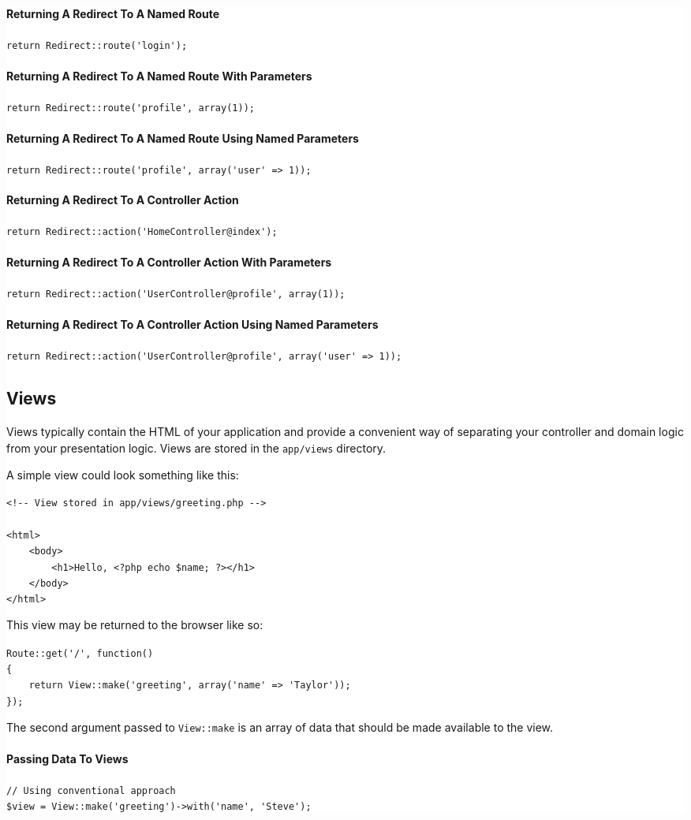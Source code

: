 #### Returning A Redirect To A Named Route

	return Redirect::route('login');

#### Returning A Redirect To A Named Route With Parameters

	return Redirect::route('profile', array(1));

#### Returning A Redirect To A Named Route Using Named Parameters

	return Redirect::route('profile', array('user' => 1));

#### Returning A Redirect To A Controller Action

	return Redirect::action('HomeController@index');

#### Returning A Redirect To A Controller Action With Parameters

	return Redirect::action('UserController@profile', array(1));

#### Returning A Redirect To A Controller Action Using Named Parameters

	return Redirect::action('UserController@profile', array('user' => 1));

<a name="views"></a>
## Views

Views typically contain the HTML of your application and provide a convenient way of separating your controller and domain logic from your presentation logic. Views are stored in the `app/views` directory.

A simple view could look something like this:

	<!-- View stored in app/views/greeting.php -->

	<html>
		<body>
			<h1>Hello, <?php echo $name; ?></h1>
		</body>
	</html>

This view may be returned to the browser like so:

	Route::get('/', function()
	{
		return View::make('greeting', array('name' => 'Taylor'));
	});

The second argument passed to `View::make` is an array of data that should be made available to the view.

#### Passing Data To Views

	// Using conventional approach
	$view = View::make('greeting')->with('name', 'Steve');

